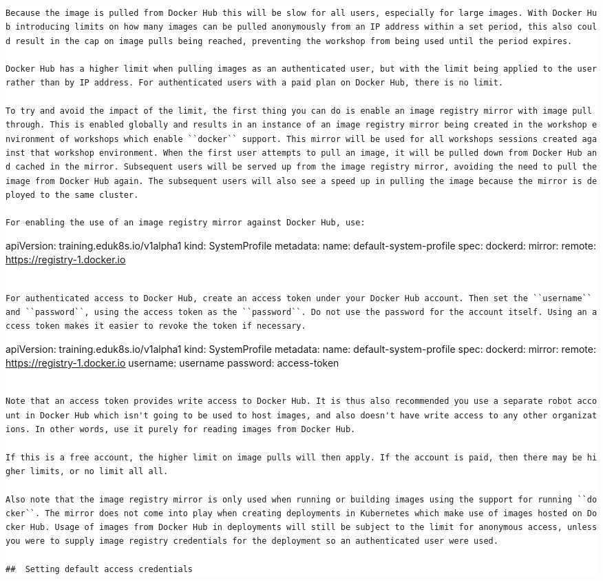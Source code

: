 ``` <!-- Define any non-obvious placeholders present in the code snippet in the style of |Where PLACEHOLDER is...| -->
Because the image is pulled from Docker Hub this will be slow for all users, especially for large images. With Docker Hub introducing limits on how many images can be pulled anonymously from an IP address within a set period, this also could result in the cap on image pulls being reached, preventing the workshop from being used until the period expires.

Docker Hub has a higher limit when pulling images as an authenticated user, but with the limit being applied to the user rather than by IP address. For authenticated users with a paid plan on Docker Hub, there is no limit.

To try and avoid the impact of the limit, the first thing you can do is enable an image registry mirror with image pull through. This is enabled globally and results in an instance of an image registry mirror being created in the workshop environment of workshops which enable ``docker`` support. This mirror will be used for all workshops sessions created against that workshop environment. When the first user attempts to pull an image, it will be pulled down from Docker Hub and cached in the mirror. Subsequent users will be served up from the image registry mirror, avoiding the need to pull the image from Docker Hub again. The subsequent users will also see a speed up in pulling the image because the mirror is deployed to the same cluster.

For enabling the use of an image registry mirror against Docker Hub, use:

```
apiVersion: training.eduk8s.io/v1alpha1
kind: SystemProfile
metadata:
  name: default-system-profile
spec:
  dockerd:
    mirror:
      remote: https://registry-1.docker.io
```

For authenticated access to Docker Hub, create an access token under your Docker Hub account. Then set the ``username`` and ``password``, using the access token as the ``password``. Do not use the password for the account itself. Using an access token makes it easier to revoke the token if necessary.

```
apiVersion: training.eduk8s.io/v1alpha1
kind: SystemProfile
metadata:
  name: default-system-profile
spec:
  dockerd:
    mirror:
      remote: https://registry-1.docker.io
      username: username
      password: access-token
```

Note that an access token provides write access to Docker Hub. It is thus also recommended you use a separate robot account in Docker Hub which isn't going to be used to host images, and also doesn't have write access to any other organizations. In other words, use it purely for reading images from Docker Hub.

If this is a free account, the higher limit on image pulls will then apply. If the account is paid, then there may be higher limits, or no limit all all.

Also note that the image registry mirror is only used when running or building images using the support for running ``docker``. The mirror does not come into play when creating deployments in Kubernetes which make use of images hosted on Docker Hub. Usage of images from Docker Hub in deployments will still be subject to the limit for anonymous access, unless you were to supply image registry credentials for the deployment so an authenticated user were used.

##  Setting default access credentials
```